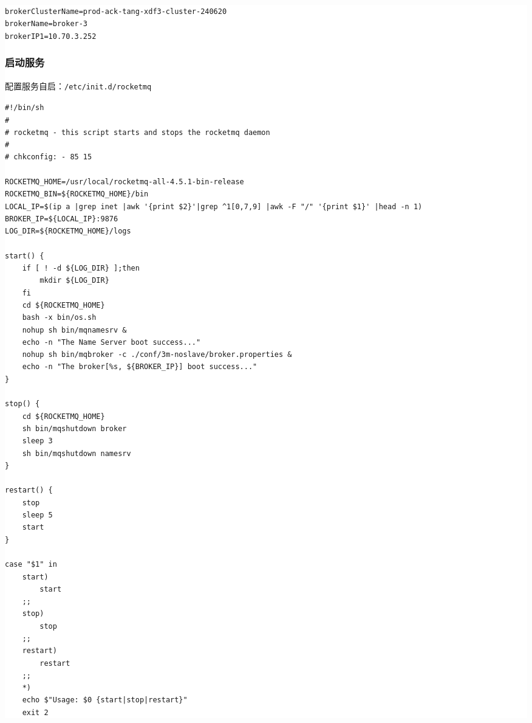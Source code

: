 ```
brokerClusterName=prod-ack-tang-xdf3-cluster-240620
brokerName=broker-3
brokerIP1=10.70.3.252
```



### 启动服务



配置服务自启：`/etc/init.d/rocketmq`



```
#!/bin/sh
#
# rocketmq - this script starts and stops the rocketmq daemon
#
# chkconfig: - 85 15

ROCKETMQ_HOME=/usr/local/rocketmq-all-4.5.1-bin-release
ROCKETMQ_BIN=${ROCKETMQ_HOME}/bin
LOCAL_IP=$(ip a |grep inet |awk '{print $2}'|grep ^1[0,7,9] |awk -F "/" '{print $1}' |head -n 1)
BROKER_IP=${LOCAL_IP}:9876
LOG_DIR=${ROCKETMQ_HOME}/logs

start() {
    if [ ! -d ${LOG_DIR} ];then
    	mkdir ${LOG_DIR}
    fi
    cd ${ROCKETMQ_HOME}
    bash -x bin/os.sh
    nohup sh bin/mqnamesrv &
    echo -n "The Name Server boot success..."
    nohup sh bin/mqbroker -c ./conf/3m-noslave/broker.properties &
    echo -n "The broker[%s, ${BROKER_IP}] boot success..."
}

stop() {
    cd ${ROCKETMQ_HOME}
    sh bin/mqshutdown broker
    sleep 3
    sh bin/mqshutdown namesrv
}

restart() {
    stop
    sleep 5
    start
}

case "$1" in
    start)
        start
    ;;
    stop)
        stop
    ;;
    restart)
        restart
    ;;
    *)
    echo $"Usage: $0 {start|stop|restart}"
    exit 2
```